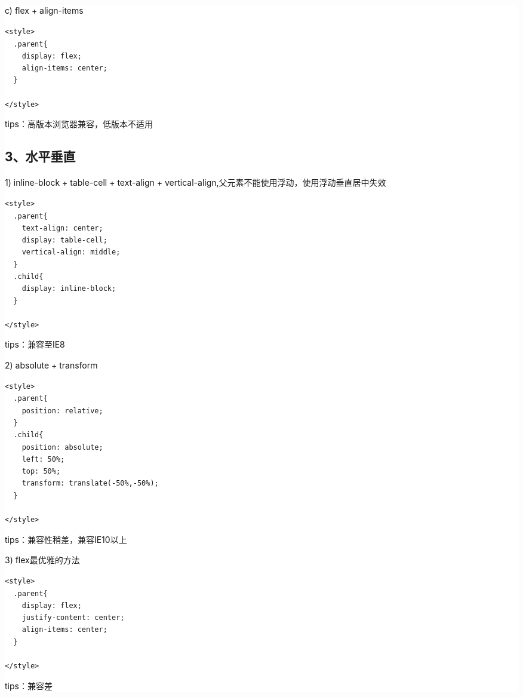 <p>c) flex + align-items</p>

``` css{0}
<style>
  .parent{
    display: flex;
    align-items: center;
  }

</style>
```
<p>tips：高版本浏览器兼容，低版本不适用</p>

3、水平垂直
---
<p>1) inline-block + table-cell + text-align + vertical-align,父元素不能使用浮动，使用浮动垂直居中失效</p>

``` css{0}
<style>
  .parent{
    text-align: center;
    display: table-cell;
    vertical-align: middle;
  }
  .child{
    display: inline-block;
  }

</style>
```
<p>tips：兼容至IE8 </p>


<p>2) absolute + transform</p>

``` css{0}
<style>
  .parent{
    position: relative;
  }
  .child{
    position: absolute;
    left: 50%;
    top: 50%;
    transform: translate(-50%,-50%);
  }

</style>
```
<p>tips：兼容性稍差，兼容IE10以上</p>

<p>3) flex最优雅的方法</p>

``` css{0}
<style>
  .parent{
    display: flex;
    justify-content: center;
    align-items: center;
  }

</style>
```
<p>tips：兼容差</p>
